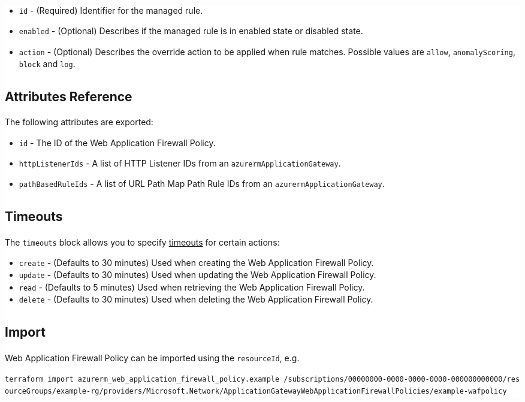 *   `id` - (Required) Identifier for the managed rule.

*   `enabled` - (Optional) Describes if the managed rule is in enabled state or disabled state.

*   `action` - (Optional) Describes the override action to be applied when rule matches. Possible values are `allow`, `anomalyScoring`, `block` and `log`.

## Attributes Reference

The following attributes are exported:

*   `id` - The ID of the Web Application Firewall Policy.

*   `httpListenerIds` - A list of HTTP Listener IDs from an `azurermApplicationGateway`.

*   `pathBasedRuleIds` - A list of URL Path Map Path Rule IDs from an `azurermApplicationGateway`.

## Timeouts

The `timeouts` block allows you to specify [timeouts](https://www.terraform.io/language/resources/syntax#operation-timeouts) for certain actions:

* `create` - (Defaults to 30 minutes) Used when creating the Web Application Firewall Policy.
* `update` - (Defaults to 30 minutes) Used when updating the Web Application Firewall Policy.
* `read` - (Defaults to 5 minutes) Used when retrieving the Web Application Firewall Policy.
* `delete` - (Defaults to 30 minutes) Used when deleting the Web Application Firewall Policy.

## Import

Web Application Firewall Policy can be imported using the `resourceId`, e.g.

```shell
terraform import azurerm_web_application_firewall_policy.example /subscriptions/00000000-0000-0000-0000-000000000000/resourceGroups/example-rg/providers/Microsoft.Network/ApplicationGatewayWebApplicationFirewallPolicies/example-wafpolicy
```
